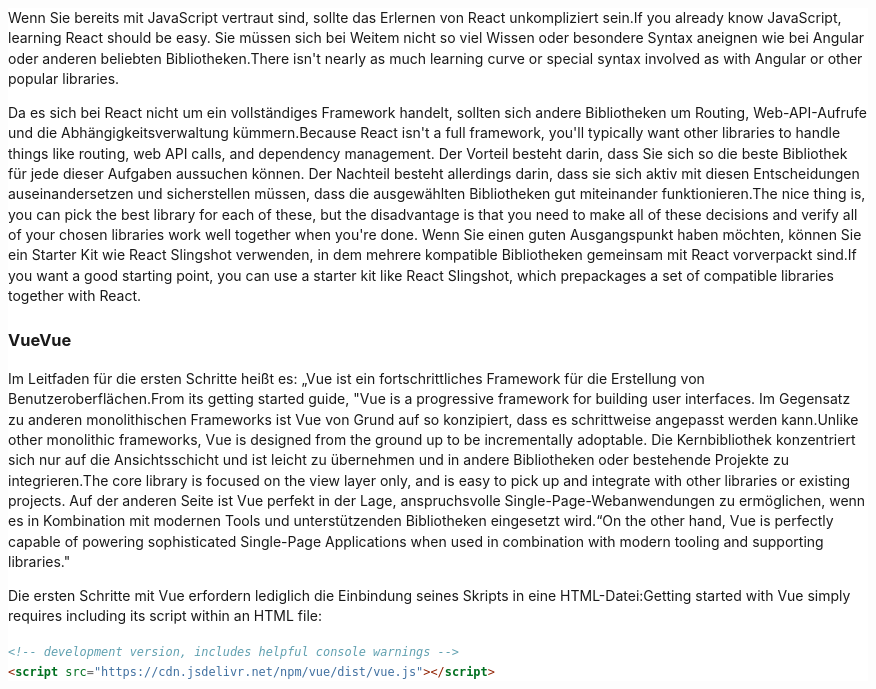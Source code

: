 <span data-ttu-id="209cf-224">Wenn Sie bereits mit JavaScript vertraut sind, sollte das Erlernen von React unkompliziert sein.</span><span class="sxs-lookup"><span data-stu-id="209cf-224">If you already know JavaScript, learning React should be easy.</span></span> <span data-ttu-id="209cf-225">Sie müssen sich bei Weitem nicht so viel Wissen oder besondere Syntax aneignen wie bei Angular oder anderen beliebten Bibliotheken.</span><span class="sxs-lookup"><span data-stu-id="209cf-225">There isn't nearly as much learning curve or special syntax involved as with Angular or other popular libraries.</span></span>

<span data-ttu-id="209cf-226">Da es sich bei React nicht um ein vollständiges Framework handelt, sollten sich andere Bibliotheken um Routing, Web-API-Aufrufe und die Abhängigkeitsverwaltung kümmern.</span><span class="sxs-lookup"><span data-stu-id="209cf-226">Because React isn't a full framework, you'll typically want other libraries to handle things like routing, web API calls, and dependency management.</span></span> <span data-ttu-id="209cf-227">Der Vorteil besteht darin, dass Sie sich so die beste Bibliothek für jede dieser Aufgaben aussuchen können. Der Nachteil besteht allerdings darin, dass sie sich aktiv mit diesen Entscheidungen auseinandersetzen und sicherstellen müssen, dass die ausgewählten Bibliotheken gut miteinander funktionieren.</span><span class="sxs-lookup"><span data-stu-id="209cf-227">The nice thing is, you can pick the best library for each of these, but the disadvantage is that you need to make all of these decisions and verify all of your chosen libraries work well together when you're done.</span></span> <span data-ttu-id="209cf-228">Wenn Sie einen guten Ausgangspunkt haben möchten, können Sie ein Starter Kit wie React Slingshot verwenden, in dem mehrere kompatible Bibliotheken gemeinsam mit React vorverpackt sind.</span><span class="sxs-lookup"><span data-stu-id="209cf-228">If you want a good starting point, you can use a starter kit like React Slingshot, which prepackages a set of compatible libraries together with React.</span></span>

### <a name="vue"></a><span data-ttu-id="209cf-229">Vue</span><span class="sxs-lookup"><span data-stu-id="209cf-229">Vue</span></span>

<span data-ttu-id="209cf-230">Im Leitfaden für die ersten Schritte heißt es: „Vue ist ein fortschrittliches Framework für die Erstellung von Benutzeroberflächen.</span><span class="sxs-lookup"><span data-stu-id="209cf-230">From its getting started guide, "Vue is a progressive framework for building user interfaces.</span></span> <span data-ttu-id="209cf-231">Im Gegensatz zu anderen monolithischen Frameworks ist Vue von Grund auf so konzipiert, dass es schrittweise angepasst werden kann.</span><span class="sxs-lookup"><span data-stu-id="209cf-231">Unlike other monolithic frameworks, Vue is designed from the ground up to be incrementally adoptable.</span></span> <span data-ttu-id="209cf-232">Die Kernbibliothek konzentriert sich nur auf die Ansichtsschicht und ist leicht zu übernehmen und in andere Bibliotheken oder bestehende Projekte zu integrieren.</span><span class="sxs-lookup"><span data-stu-id="209cf-232">The core library is focused on the view layer only, and is easy to pick up and integrate with other libraries or existing projects.</span></span> <span data-ttu-id="209cf-233">Auf der anderen Seite ist Vue perfekt in der Lage, anspruchsvolle Single-Page-Webanwendungen zu ermöglichen, wenn es in Kombination mit modernen Tools und unterstützenden Bibliotheken eingesetzt wird.“</span><span class="sxs-lookup"><span data-stu-id="209cf-233">On the other hand, Vue is perfectly capable of powering sophisticated Single-Page Applications when used in combination with modern tooling and supporting libraries."</span></span>

<span data-ttu-id="209cf-234">Die ersten Schritte mit Vue erfordern lediglich die Einbindung seines Skripts in eine HTML-Datei:</span><span class="sxs-lookup"><span data-stu-id="209cf-234">Getting started with Vue simply requires including its script within an HTML file:</span></span>

```html
<!-- development version, includes helpful console warnings -->
<script src="https://cdn.jsdelivr.net/npm/vue/dist/vue.js"></script>
```
